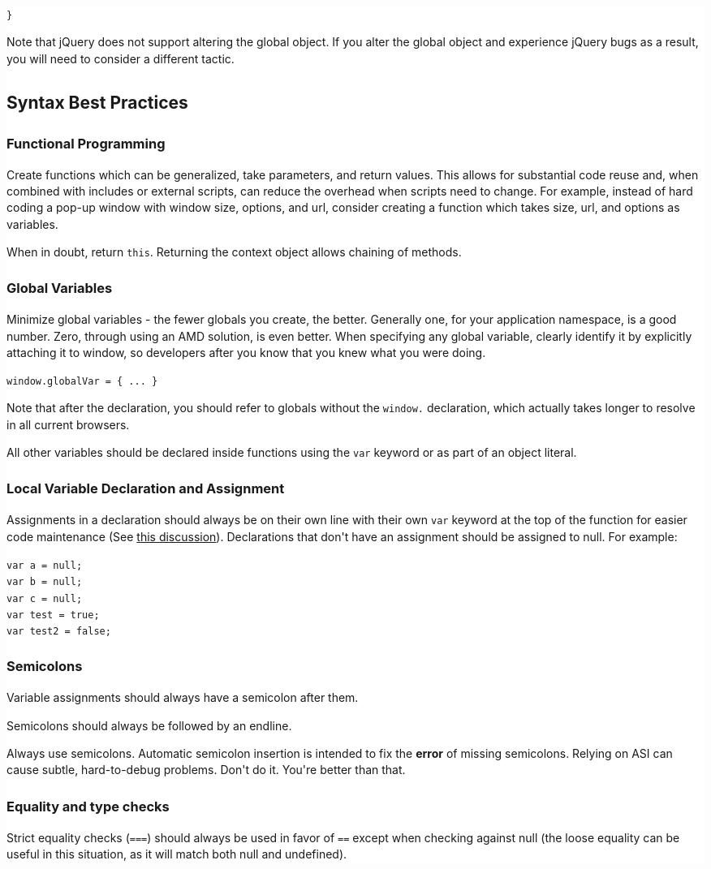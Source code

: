     }

Note that jQuery does not support altering the global object. If you alter the global object and experience jQuery bugs as a result, you will need to consider a different tactic.

## Syntax Best Practices ##

### Functional Programming ###

Create functions which can be generalized, take parameters, and return values. This allows for substantial code reuse and, when combined with includes or external scripts, can reduce the overhead when scripts need to change. For example, instead of hard coding a pop-up window with window size, options, and url, consider creating a function which takes size, url, and options as variables.

When in doubt, return `this`. Returning the context object allows chaining of methods.

### Global Variables ###

Minimize global variables - the fewer globals you create, the better. Generally one, for your application namespace, is a good number. Zero, through using an AMD solution, is even better. When specifying any global variable, clearly identify it by explicitly attaching it to window, so developers after you know that you knew what you were doing.

    window.globalVar = { ... }

Note that after the declaration, you should refer to globals without the `window.` declaration, which actually takes longer to resolve in all current browsers.

All other variables should be declared inside functions using the `var` keyword or as part of an object literal.

### Local Variable Declaration and Assignment ###

Assignments in a declaration should always be on their own line with their own `var` keyword at the top of the function for easier code maintenance (See [this discussion](http://benalman.com/news/2012/05/multiple-var-statements-javascript/)). Declarations that don't have an assignment should be assigned to null. For example:

    var a = null;
    var b = null;
    var c = null;
    var test = true;
    var test2 = false;

### Semicolons ###

Variable assignments should always have a semicolon after them.

Semicolons should always be followed by an endline.

Always use semicolons. Automatic semicolon insertion is intended to fix the **error** of missing semicolons. Relying on ASI can cause subtle, hard-to-debug problems. Don't do it. You're better than that.

### Equality and type checks ###
Strict equality checks (`===`) should always be used in favor of `==` except when checking against null (the loose equality can be useful in this situation, as it will match both null and undefined).
